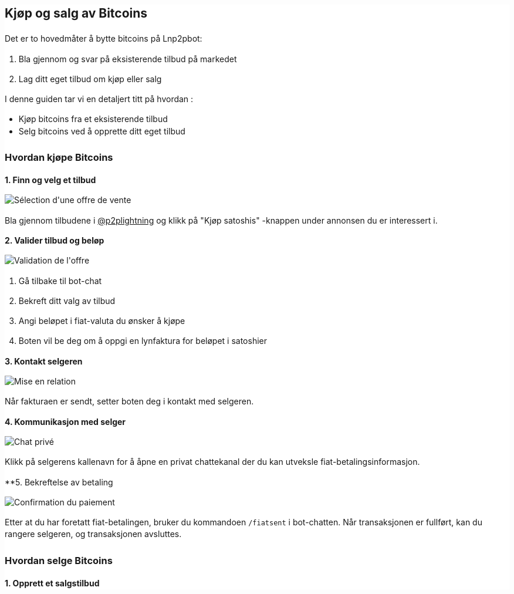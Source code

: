 ## Kjøp og salg av Bitcoins

Det er to hovedmåter å bytte bitcoins på Lnp2pbot:

1. Bla gjennom og svar på eksisterende tilbud på markedet

2. Lag ditt eget tilbud om kjøp eller salg

I denne guiden tar vi en detaljert titt på hvordan :


- Kjøp bitcoins fra et eksisterende tilbud
- Selg bitcoins ved å opprette ditt eget tilbud

### Hvordan kjøpe Bitcoins

**1. Finn og velg et tilbud**

![Sélection d'une offre de vente](assets/fr/01.webp)

Bla gjennom tilbudene i [@p2plightning](https://t.me/p2plightning) og klikk på "Kjøp satoshis" -knappen under annonsen du er interessert i.

**2. Valider tilbud og beløp**

![Validation de l'offre](assets/fr/02.webp)

1. Gå tilbake til bot-chat

2. Bekreft ditt valg av tilbud

3. Angi beløpet i fiat-valuta du ønsker å kjøpe

4. Boten vil be deg om å oppgi en lynfaktura for beløpet i satoshier

**3. Kontakt selgeren**

![Mise en relation](assets/fr/03.webp)

Når fakturaen er sendt, setter boten deg i kontakt med selgeren.

**4. Kommunikasjon med selger**

![Chat privé](assets/fr/04.webp)

Klikk på selgerens kallenavn for å åpne en privat chattekanal der du kan utveksle fiat-betalingsinformasjon.

**5. Bekreftelse av betaling

![Confirmation du paiement](assets/fr/05.webp)

Etter at du har foretatt fiat-betalingen, bruker du kommandoen `/fiatsent` i bot-chatten. Når transaksjonen er fullført, kan du rangere selgeren, og transaksjonen avsluttes.

### Hvordan selge Bitcoins

**1. Opprett et salgstilbud**
